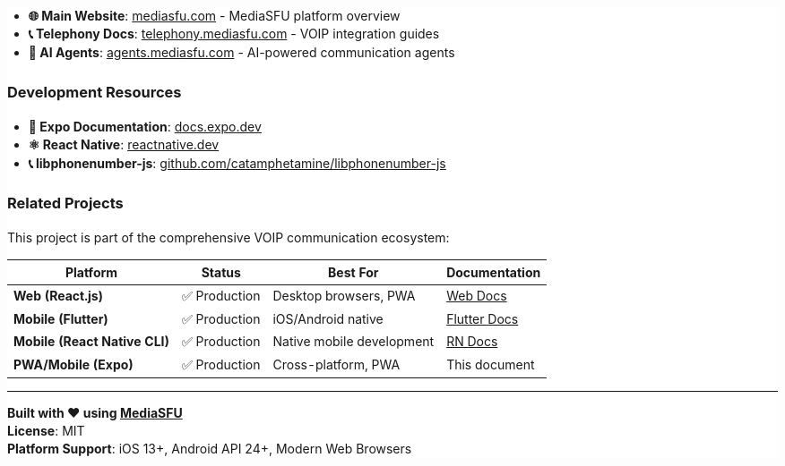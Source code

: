 - **🌐 Main Website**: [mediasfu.com](https://mediasfu.com) - MediaSFU platform overview
- **📞 Telephony Docs**: [telephony.mediasfu.com](https://telephony.mediasfu.com) - VOIP integration guides
- **🤖 AI Agents**: [agents.mediasfu.com](https://agents.mediasfu.com) - AI-powered communication agents

### Development Resources

- **📱 Expo Documentation**: [docs.expo.dev](https://docs.expo.dev)
- **⚛️ React Native**: [reactnative.dev](https://reactnative.dev)
- **📞 libphonenumber-js**: [github.com/catamphetamine/libphonenumber-js](https://github.com/catamphetamine/libphonenumber-js)

### Related Projects

This project is part of the comprehensive VOIP communication ecosystem:

| Platform | Status | Best For | Documentation |
|----------|--------|----------|---------------|
| **Web (React.js)** | ✅ Production | Desktop browsers, PWA | [Web Docs](../voip_reactjs/README.md) |
| **Mobile (Flutter)** | ✅ Production | iOS/Android native | [Flutter Docs](../voip_flutter/README.md) |
| **Mobile (React Native CLI)** | ✅ Production | Native mobile development | [RN Docs](../voip_rn/README.md) |
| **PWA/Mobile (Expo)** | ✅ Production | Cross-platform, PWA | This document |

---

**Built with ❤️ using [MediaSFU](https://mediasfu.com)**  
**License**: MIT  
**Platform Support**: iOS 13+, Android API 24+, Modern Web Browsers